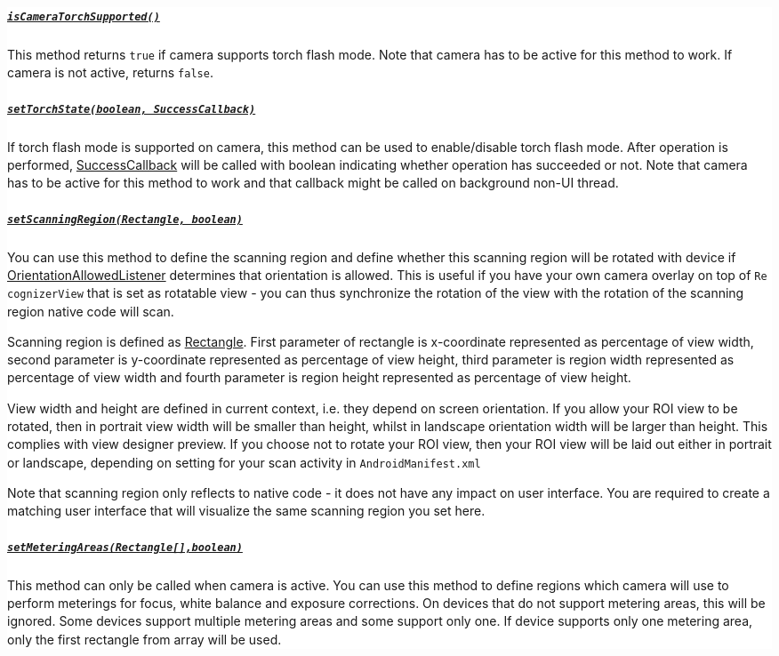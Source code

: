##### <a name="recognizerView_isCameraTorchSupported"></a> [`isCameraTorchSupported()`](https://pdf417.github.io/pdf417-android/com/microblink/view/BaseCameraView.html#isCameraTorchSupported--)
This method returns `true` if camera supports torch flash mode. Note that camera has to be active for this method to work. If camera is not active, returns `false`.

##### <a name="recognizerView_setTorchState"></a> [`setTorchState(boolean, SuccessCallback)`](https://pdf417.github.io/pdf417-android/com/microblink/view/BaseCameraView.html#setTorchState-boolean-com.microblink.hardware.SuccessCallback-) 
If torch flash mode is supported on camera, this method can be used to enable/disable torch flash mode. After operation is performed, [SuccessCallback](https://pdf417.github.io/pdf417-android/com/microblink/hardware/SuccessCallback.html) will be called with boolean indicating whether operation has succeeded or not. Note that camera has to be active for this method to work and that callback might be called on background non-UI thread.

##### <a name="recognizerView_setScanningRegion"></a> [`setScanningRegion(Rectangle, boolean)`](https://pdf417.github.io/pdf417-android/com/microblink/view/recognition/RecognizerView.html#setScanningRegion-com.microblink.geometry.Rectangle-boolean-)
You can use this method to define the scanning region and define whether this scanning region will be rotated with device if [OrientationAllowedListener](https://pdf417.github.io/pdf417-android/com/microblink/view/OrientationAllowedListener.html) determines that orientation is allowed. This is useful if you have your own camera overlay on top of `RecognizerView` that is set as rotatable view - you can thus synchronize the rotation of the view with the rotation of the scanning region native code will scan.

Scanning region is defined as [Rectangle](https://pdf417.github.io/pdf417-android/com/microblink/geometry/Rectangle.html). First parameter of rectangle is x-coordinate represented as percentage of view width, second parameter is y-coordinate represented as percentage of view height, third parameter is region width represented as percentage of view width and fourth parameter is region height represented as percentage of view height.

View width and height are defined in current context, i.e. they depend on screen orientation. If you allow your ROI view to be rotated, then in portrait view width will be smaller than height, whilst in landscape orientation width will be larger than height. This complies with view designer preview. If you choose not to rotate your ROI view, then your ROI view will be laid out either in portrait or landscape, depending on setting for your scan activity in `AndroidManifest.xml`

Note that scanning region only reflects to native code - it does not have any impact on user interface. You are required to create a matching user interface that will visualize the same scanning region you set here.

##### <a name="recognizerView_setMeteringAreas"/></a> [`setMeteringAreas(Rectangle[],boolean)`](https://pdf417.github.io/pdf417-android/com/microblink/view/BaseCameraView.html#setMeteringAreas-com.microblink.geometry.Rectangle:A-boolean-)
This method can only be called when camera is active. You can use this method to define regions which camera will use to perform meterings for focus, white balance and exposure corrections. On devices that do not support metering areas, this will be ignored. Some devices support multiple metering areas and some support only one. If device supports only one metering area, only the first rectangle from array will be used.
